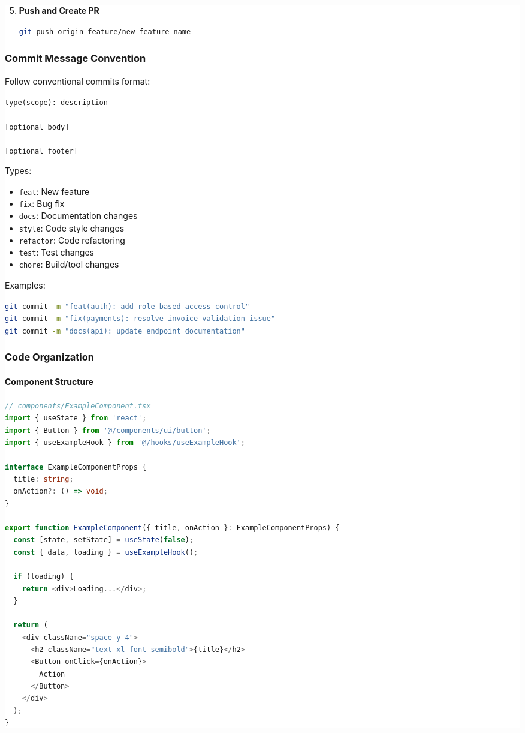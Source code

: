 5. **Push and Create PR**
   ```bash
   git push origin feature/new-feature-name
   ```

### Commit Message Convention

Follow conventional commits format:

```
type(scope): description

[optional body]

[optional footer]
```

Types:
- `feat`: New feature
- `fix`: Bug fix
- `docs`: Documentation changes
- `style`: Code style changes
- `refactor`: Code refactoring
- `test`: Test changes
- `chore`: Build/tool changes

Examples:
```bash
git commit -m "feat(auth): add role-based access control"
git commit -m "fix(payments): resolve invoice validation issue"
git commit -m "docs(api): update endpoint documentation"
```

### Code Organization

#### Component Structure

```typescript
// components/ExampleComponent.tsx
import { useState } from 'react';
import { Button } from '@/components/ui/button';
import { useExampleHook } from '@/hooks/useExampleHook';

interface ExampleComponentProps {
  title: string;
  onAction?: () => void;
}

export function ExampleComponent({ title, onAction }: ExampleComponentProps) {
  const [state, setState] = useState(false);
  const { data, loading } = useExampleHook();

  if (loading) {
    return <div>Loading...</div>;
  }

  return (
    <div className="space-y-4">
      <h2 className="text-xl font-semibold">{title}</h2>
      <Button onClick={onAction}>
        Action
      </Button>
    </div>
  );
}
```
